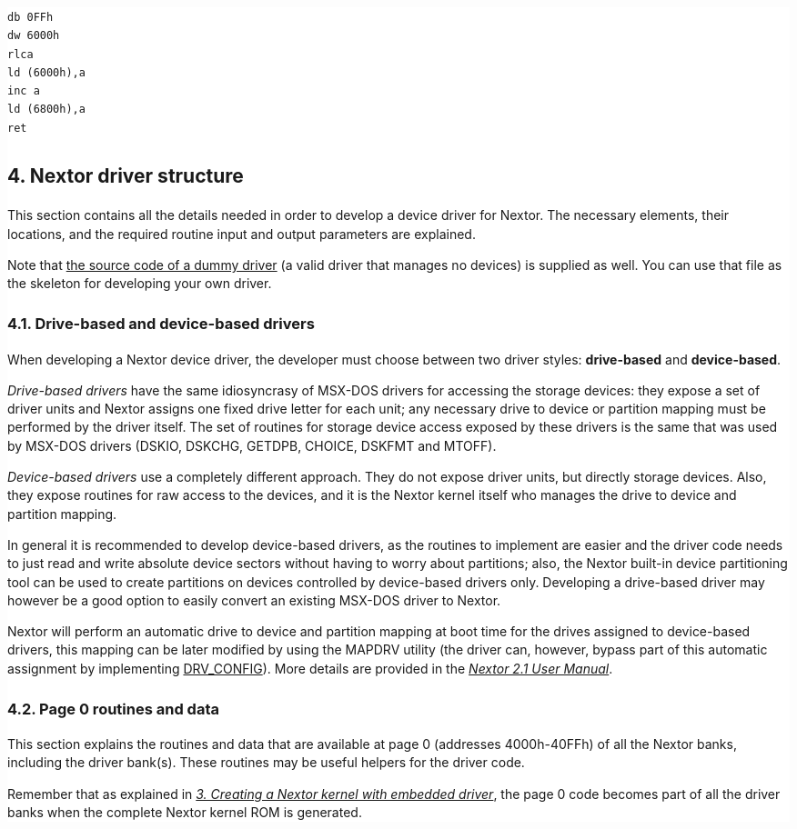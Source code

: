 ```
db 0FFh
dw 6000h
rlca
ld (6000h),a
inc a
ld (6800h),a
ret
```

## 4. Nextor driver structure

This section contains all the details needed in order to develop a device driver for Nextor. The necessary elements, their locations, and the required routine input and output parameters are explained.

Note that [the source code of a dummy driver](DRIVER.ASM) (a valid driver that manages no devices) is supplied as well. You can use that file as the skeleton for developing your own driver.

### 4.1. Drive-based and device-based drivers

When developing a Nextor device driver, the developer must choose between two driver styles: **drive-based** and **device-based**.

_Drive-based drivers_ have the same idiosyncrasy of MSX-DOS drivers for accessing the storage devices: they expose a set of driver units and Nextor assigns one fixed drive letter for each unit; any necessary drive to device or partition mapping must be performed by the driver itself. The set of routines for storage device access exposed by these drivers is the same that was used by MSX-DOS drivers (DSKIO, DSKCHG, GETDPB, CHOICE, DSKFMT and MTOFF).

_Device-based drivers_ use a completely different approach. They do not expose driver units, but directly storage devices. Also, they expose routines for raw access to the devices, and it is the Nextor kernel itself who manages the drive to device and partition mapping.

In general it is recommended to develop device-based drivers, as the routines to implement are easier and the driver code needs to just read and write absolute device sectors without having to worry about partitions; also, the Nextor built-in device partitioning tool can be used to create partitions on devices controlled by device-based drivers only. Developing a drive-based driver may however be a good option to easily convert an existing MSX-DOS driver to Nextor.

Nextor will perform an automatic drive to device and partition mapping at boot time for the drives assigned to device-based drivers, this mapping can be later modified by using the MAPDRV utility (the driver can, however, bypass part of this automatic assignment by implementing [DRV_CONFIG](#448-drv_config-4151h)). More details are provided in the _[Nextor 2.1 User Manual](Nextor%202.1%20User%20Manual.md)_.

### 4.2. Page 0 routines and data

This section explains the routines and data that are available at page 0 (addresses 4000h-40FFh) of all the Nextor banks, including the driver bank(s). These routines may be useful helpers for the driver code.

Remember that as explained in _[3. Creating a Nextor kernel with embedded driver](#3-creating-a-nextor-kernel-with-embedded-driver)_, the page 0 code becomes part of all the driver banks when the complete Nextor kernel ROM is generated.
